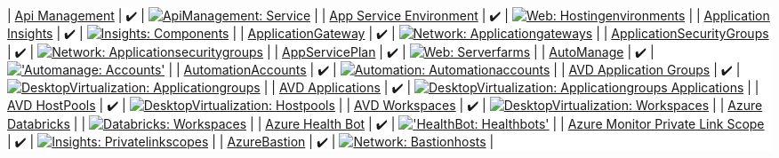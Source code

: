 | [Api Management](https://github.com/Azure/ResourceModules/tree/main/arm/Microsoft.ApiManagement/service) | :heavy_check_mark: | [![ApiManagement: Service](https://github.com/Azure/ResourceModules/actions/workflows/ms.apimanagement.service.yml/badge.svg)](https://github.com/Azure/ResourceModules/actions/workflows/ms.apimanagement.service.yml) |
| [App Service Environment](https://github.com/Azure/ResourceModules/tree/main/arm/Microsoft.Web/hostingEnvironments) | :heavy_check_mark: | [![Web: Hostingenvironments](https://github.com/Azure/ResourceModules/actions/workflows/ms.web.hostingenvironments.yml/badge.svg)](https://github.com/Azure/ResourceModules/actions/workflows/ms.web.hostingenvironments.yml) |
| [Application Insights](https://github.com/Azure/ResourceModules/tree/main/arm/Microsoft.Insights/components) | :heavy_check_mark: | [![Insights: Components](https://github.com/Azure/ResourceModules/actions/workflows/ms.insights.components.yml/badge.svg)](https://github.com/Azure/ResourceModules/actions/workflows/ms.insights.components.yml) |
| [ApplicationGateway](https://github.com/Azure/ResourceModules/tree/main/arm/Microsoft.Network/applicationGateways) | :heavy_check_mark: | [![Network: Applicationgateways](https://github.com/Azure/ResourceModules/actions/workflows/ms.network.applicationgateways.yml/badge.svg)](https://github.com/Azure/ResourceModules/actions/workflows/ms.network.applicationgateways.yml) |
| [ApplicationSecurityGroups](https://github.com/Azure/ResourceModules/tree/main/arm/Microsoft.Network/applicationSecurityGroups) | :heavy_check_mark: | [![Network: Applicationsecuritygroups](https://github.com/Azure/ResourceModules/actions/workflows/ms.network.applicationsecuritygroups.yml/badge.svg)](https://github.com/Azure/ResourceModules/actions/workflows/ms.network.applicationsecuritygroups.yml) |
| [AppServicePlan](https://github.com/Azure/ResourceModules/tree/main/arm/Microsoft.Web/serverfarms) | :heavy_check_mark: | [![Web: Serverfarms](https://github.com/Azure/ResourceModules/actions/workflows/ms.web.serverfarms.yml/badge.svg)](https://github.com/Azure/ResourceModules/actions/workflows/ms.web.serverfarms.yml) |
| [AutoManage](https://github.com/Azure/ResourceModules/tree/main/arm/Microsoft.Automanage/accounts) | :heavy_check_mark: | [!['Automanage: Accounts'](https://github.com/Azure/ResourceModules/actions/workflows/ms.automanage.accounts.yml/badge.svg)](https://github.com/Azure/ResourceModules/actions/workflows/ms.automanage.accounts.yml) |
| [AutomationAccounts](https://github.com/Azure/ResourceModules/tree/main/arm/Microsoft.Automation/automationAccounts) | :heavy_check_mark: | [![Automation: Automationaccounts](https://github.com/Azure/ResourceModules/actions/workflows/ms.automation.automationaccounts.yml/badge.svg)](https://github.com/Azure/ResourceModules/actions/workflows/ms.automation.automationaccounts.yml) |
| [AVD Application Groups](https://github.com/Azure/ResourceModules/tree/main/arm/Microsoft.DesktopVirtualization/applicationgroups) | :heavy_check_mark: | [![DesktopVirtualization: Applicationgroups](https://github.com/Azure/ResourceModules/actions/workflows/ms.desktopvirtualization.applicationgroups.yml/badge.svg)](https://github.com/Azure/ResourceModules/actions/workflows/ms.desktopvirtualization.applicationgroups.yml) |
| [AVD Applications](https://github.com/Azure/ResourceModules/tree/main/arm/Microsoft.DesktopVirtualization/applicationGroupsResources/applications) | :heavy_check_mark: | [![DesktopVirtualization: Applicationgroups Applications](https://github.com/Azure/ResourceModules/actions/workflows/ms.desktopvirtualization.applicationgroups.applications.yml/badge.svg)](https://github.com/Azure/ResourceModules/actions/workflows/ms.desktopvirtualization.applicationgroups.applications.yml) |
| [AVD HostPools](https://github.com/Azure/ResourceModules/tree/main/arm/Microsoft.DesktopVirtualization/hostpools) | :heavy_check_mark: | [![DesktopVirtualization: Hostpools](https://github.com/Azure/ResourceModules/actions/workflows/ms.desktopvirtualization.hostpools.yml/badge.svg)](https://github.com/Azure/ResourceModules/actions/workflows/ms.desktopvirtualization.hostpools.yml) |
| [AVD Workspaces](https://github.com/Azure/ResourceModules/tree/main/arm/Microsoft.DesktopVirtualization/workspaces) | :heavy_check_mark: | [![DesktopVirtualization: Workspaces](https://github.com/Azure/ResourceModules/actions/workflows/ms.desktopvirtualization.workspaces.yml/badge.svg)](https://github.com/Azure/ResourceModules/actions/workflows/ms.desktopvirtualization.workspaces.yml) |
| [Azure Databricks](https://github.com/Azure/ResourceModules/tree/main/arm/Microsoft.Databricks/workspaces) |  | [![Databricks: Workspaces](https://github.com/Azure/ResourceModules/actions/workflows/ms.databricks.workspaces.yml/badge.svg)](https://github.com/Azure/ResourceModules/actions/workflows/ms.databricks.workspaces.yml) |
| [Azure Health Bot](https://github.com/Azure/ResourceModules/tree/main/arm/Microsoft.HealthBot/healthBots) | :heavy_check_mark: | [!['HealthBot: Healthbots'](https://github.com/Azure/ResourceModules/actions/workflows/ms.healthbot.healthbots.yml/badge.svg)](https://github.com/Azure/ResourceModules/actions/workflows/ms.healthbot.healthbots.yml) |
| [Azure Monitor Private Link Scope](https://github.com/Azure/ResourceModules/tree/main/arm/Microsoft.Insights/privateLinkScopes) | :heavy_check_mark: | [![Insights: Privatelinkscopes](https://github.com/Azure/ResourceModules/actions/workflows/ms.insights.privatelinkscopes.yml/badge.svg)](https://github.com/Azure/ResourceModules/actions/workflows/ms.insights.privatelinkscopes.yml) |
| [AzureBastion](https://github.com/Azure/ResourceModules/tree/main/arm/Microsoft.Network/bastionHosts) | :heavy_check_mark: | [![Network: Bastionhosts](https://github.com/Azure/ResourceModules/actions/workflows/ms.network.bastionhosts.yml/badge.svg)](https://github.com/Azure/ResourceModules/actions/workflows/ms.network.bastionhosts.yml) |